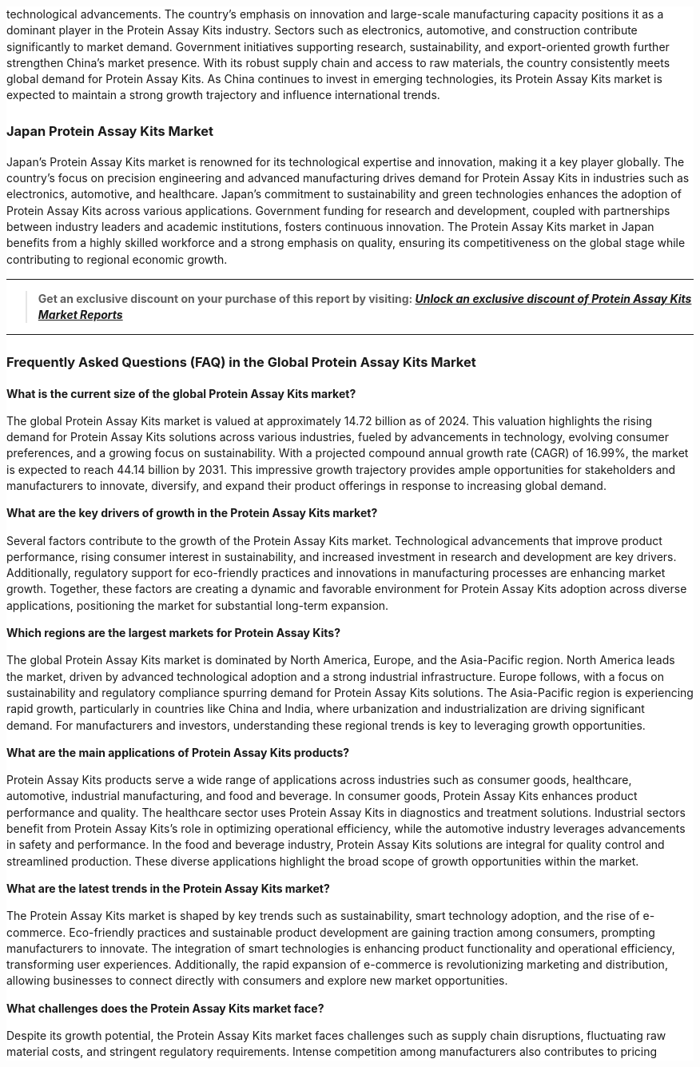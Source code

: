 technological advancements. The country&rsquo;s emphasis on innovation and large-scale manufacturing capacity positions it as a dominant player in the Protein Assay Kits industry. Sectors such as electronics, automotive, and construction contribute significantly to market demand. Government initiatives supporting research, sustainability, and export-oriented growth further strengthen China&rsquo;s market presence. With its robust supply chain and access to raw materials, the country consistently meets global demand for Protein Assay Kits. As China continues to invest in emerging technologies, its Protein Assay Kits market is expected to maintain a strong growth trajectory and influence international trends.</p><h3>Japan Protein Assay Kits Market</h3><p>Japan&rsquo;s Protein Assay Kits market is renowned for its technological expertise and innovation, making it a key player globally. The country&rsquo;s focus on precision engineering and advanced manufacturing drives demand for Protein Assay Kits in industries such as electronics, automotive, and healthcare. Japan&rsquo;s commitment to sustainability and green technologies enhances the adoption of Protein Assay Kits across various applications. Government funding for research and development, coupled with partnerships between industry leaders and academic institutions, fosters continuous innovation. The Protein Assay Kits market in Japan benefits from a highly skilled workforce and a strong emphasis on quality, ensuring its competitiveness on the global stage while contributing to regional economic growth.</p><hr /><blockquote><p><strong>Get an exclusive discount on your purchase of this report by visiting: <em><a href="://marketresearchpulse.com/ask-for-discount/80322?utm_source=Github&amp;utm_medium=019">Unlock an exclusive discount of Protein Assay Kits Market Reports</a></em>&nbsp;</strong></p></blockquote><hr /><h3>Frequently Asked Questions (FAQ) in the Global Protein Assay Kits Market</h3><p><strong>What is the current size of the global Protein Assay Kits market?</strong></p><p>The global Protein Assay Kits market is valued at approximately 14.72 billion as of 2024. This valuation highlights the rising demand for Protein Assay Kits solutions across various industries, fueled by advancements in technology, evolving consumer preferences, and a growing focus on sustainability. With a projected compound annual growth rate (CAGR) of 16.99%, the market is expected to reach 44.14 billion by 2031. This impressive growth trajectory provides ample opportunities for stakeholders and manufacturers to innovate, diversify, and expand their product offerings in response to increasing global demand.</p><p><strong>What are the key drivers of growth in the Protein Assay Kits market?</strong></p><p>Several factors contribute to the growth of the Protein Assay Kits market. Technological advancements that improve product performance, rising consumer interest in sustainability, and increased investment in research and development are key drivers. Additionally, regulatory support for eco-friendly practices and innovations in manufacturing processes are enhancing market growth. Together, these factors are creating a dynamic and favorable environment for Protein Assay Kits adoption across diverse applications, positioning the market for substantial long-term expansion.</p><p><strong>Which regions are the largest markets for Protein Assay Kits?</strong></p><p>The global Protein Assay Kits market is dominated by North America, Europe, and the Asia-Pacific region. North America leads the market, driven by advanced technological adoption and a strong industrial infrastructure. Europe follows, with a focus on sustainability and regulatory compliance spurring demand for Protein Assay Kits solutions. The Asia-Pacific region is experiencing rapid growth, particularly in countries like China and India, where urbanization and industrialization are driving significant demand. For manufacturers and investors, understanding these regional trends is key to leveraging growth opportunities.</p><p><strong>What are the main applications of Protein Assay Kits products?</strong></p><p>Protein Assay Kits products serve a wide range of applications across industries such as consumer goods, healthcare, automotive, industrial manufacturing, and food and beverage. In consumer goods, Protein Assay Kits enhances product performance and quality. The healthcare sector uses Protein Assay Kits in diagnostics and treatment solutions. Industrial sectors benefit from Protein Assay Kits&rsquo;s role in optimizing operational efficiency, while the automotive industry leverages advancements in safety and performance. In the food and beverage industry, Protein Assay Kits solutions are integral for quality control and streamlined production. These diverse applications highlight the broad scope of growth opportunities within the market.</p><p><strong>What are the latest trends in the Protein Assay Kits market?</strong></p><p>The Protein Assay Kits market is shaped by key trends such as sustainability, smart technology adoption, and the rise of e-commerce. Eco-friendly practices and sustainable product development are gaining traction among consumers, prompting manufacturers to innovate. The integration of smart technologies is enhancing product functionality and operational efficiency, transforming user experiences. Additionally, the rapid expansion of e-commerce is revolutionizing marketing and distribution, allowing businesses to connect directly with consumers and explore new market opportunities.</p><p><strong>What challenges does the Protein Assay Kits market face?</strong></p><p>Despite its growth potential, the Protein Assay Kits market faces challenges such as supply chain disruptions, fluctuating raw material costs, and stringent regulatory requirements. Intense competition among manufacturers also contributes to pricing